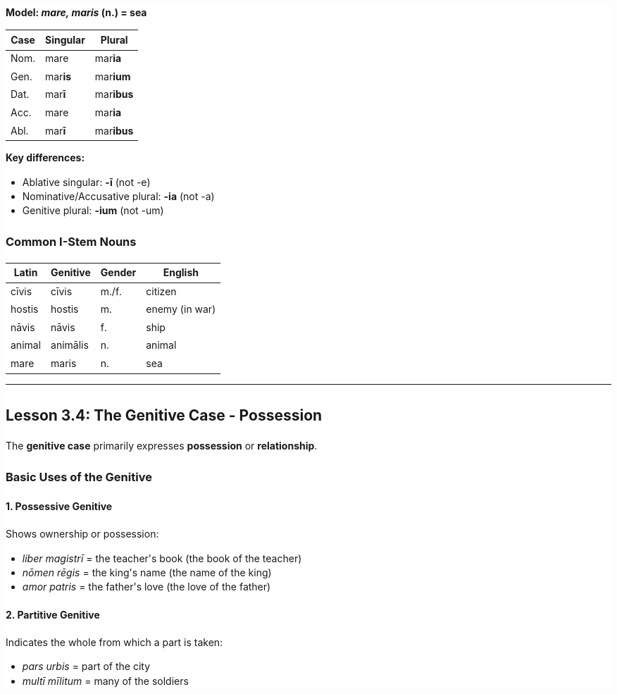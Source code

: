 **Model: *mare, maris* (n.) = sea**

| Case | Singular | Plural |
|------|----------|--------|
| Nom. | mare | mar**ia** |
| Gen. | mar**is** | mar**ium** |
| Dat. | mar**ī** | mar**ibus** |
| Acc. | mare | mar**ia** |
| Abl. | mar**ī** | mar**ibus** |

**Key differences:**
- Ablative singular: **-ī** (not -e)
- Nominative/Accusative plural: **-ia** (not -a)
- Genitive plural: **-ium** (not -um)

### Common I-Stem Nouns

| Latin | Genitive | Gender | English |
|-------|----------|--------|---------|
| cīvis | cīvis | m./f. | citizen |
| hostis | hostis | m. | enemy (in war) |
| nāvis | nāvis | f. | ship |
| animal | animālis | n. | animal |
| mare | maris | n. | sea |

---

## Lesson 3.4: The Genitive Case - Possession

The **genitive case** primarily expresses **possession** or **relationship**.

### Basic Uses of the Genitive

#### 1. Possessive Genitive

Shows ownership or possession:

- *liber magistrī* = the teacher's book (the book of the teacher)
- *nōmen rēgis* = the king's name (the name of the king)
- *amor patris* = the father's love (the love of the father)

#### 2. Partitive Genitive

Indicates the whole from which a part is taken:

- *pars urbis* = part of the city
- *multī mīlitum* = many of the soldiers

